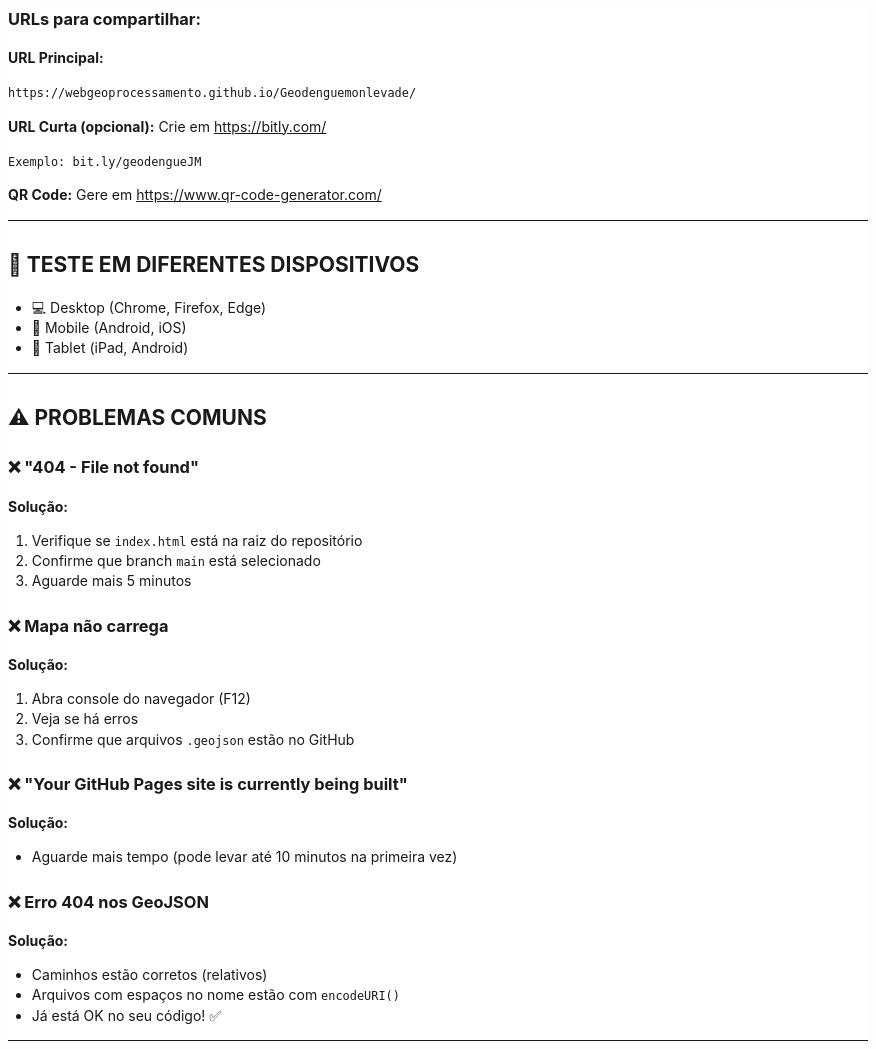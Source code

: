 ### URLs para compartilhar:

**URL Principal:**
```
https://webgeoprocessamento.github.io/Geodenguemonlevade/
```

**URL Curta (opcional):**
Crie em https://bitly.com/
```
Exemplo: bit.ly/geodengueJM
```

**QR Code:**
Gere em https://www.qr-code-generator.com/

---

## 📱 TESTE EM DIFERENTES DISPOSITIVOS

- 💻 Desktop (Chrome, Firefox, Edge)
- 📱 Mobile (Android, iOS)
- 📱 Tablet (iPad, Android)

---

## ⚠️ PROBLEMAS COMUNS

### ❌ "404 - File not found"

**Solução:**
1. Verifique se `index.html` está na raiz do repositório
2. Confirme que branch `main` está selecionado
3. Aguarde mais 5 minutos

### ❌ Mapa não carrega

**Solução:**
1. Abra console do navegador (F12)
2. Veja se há erros
3. Confirme que arquivos `.geojson` estão no GitHub

### ❌ "Your GitHub Pages site is currently being built"

**Solução:**
- Aguarde mais tempo (pode levar até 10 minutos na primeira vez)

### ❌ Erro 404 nos GeoJSON

**Solução:**
- Caminhos estão corretos (relativos)
- Arquivos com espaços no nome estão com `encodeURI()`
- Já está OK no seu código! ✅

---